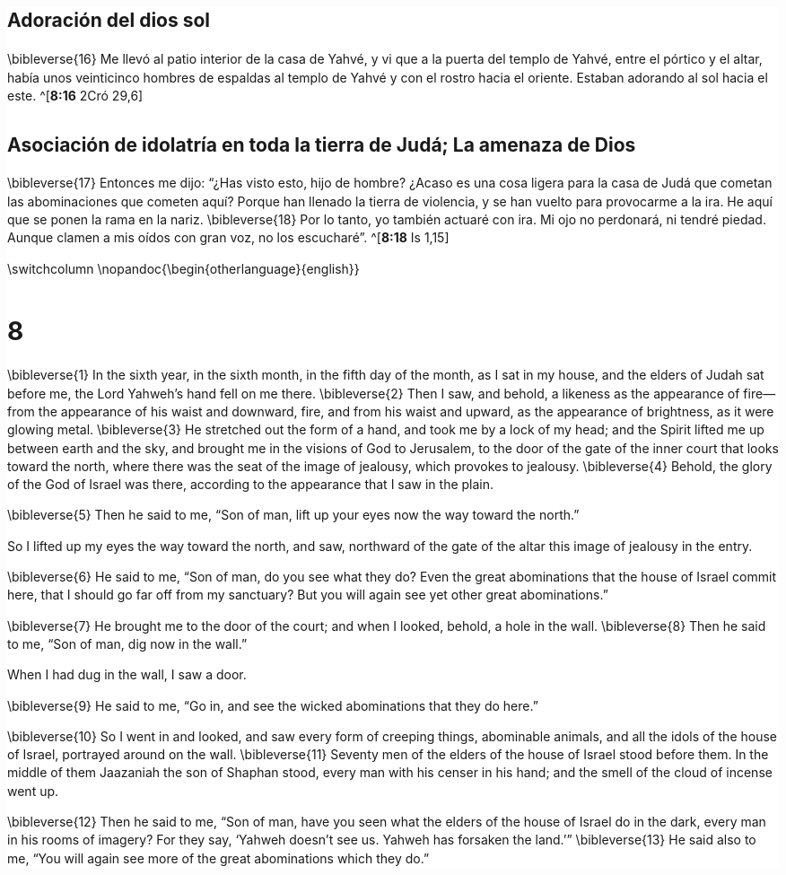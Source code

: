 ## Adoración del dios sol
\bibleverse{16} Me llevó al patio interior de la casa de Yahvé, y vi que a la puerta del templo de Yahvé, entre el pórtico y el altar, había unos veinticinco hombres de espaldas al templo de Yahvé y con el rostro hacia el oriente. Estaban adorando al sol hacia el este. ^[**8:16** 2Cró 29,6]

## Asociación de idolatría en toda la tierra de Judá; La amenaza de Dios
\bibleverse{17} Entonces me dijo: “¿Has visto esto, hijo de hombre? ¿Acaso es una cosa ligera para la casa de Judá que cometan las abominaciones que cometen aquí? Porque han llenado la tierra de violencia, y se han vuelto para provocarme a la ira. He aquí que se ponen la rama en la nariz. \bibleverse{18} Por lo tanto, yo también actuaré con ira. Mi ojo no perdonará, ni tendré piedad. Aunque clamen a mis oídos con gran voz, no los escucharé”. ^[**8:18** Is 1,15]

\switchcolumn
\nopandoc{\begin{otherlanguage}{english}}

# 8
\bibleverse{1} In the sixth year, in the sixth month, in the fifth day of the month, as I sat in my house, and the elders of Judah sat before me, the Lord Yahweh’s hand fell on me there. \bibleverse{2} Then I saw, and behold, a likeness as the appearance of fire—from the appearance of his waist and downward, fire, and from his waist and upward, as the appearance of brightness, as it were glowing metal. \bibleverse{3} He stretched out the form of a hand, and took me by a lock of my head; and the Spirit lifted me up between earth and the sky, and brought me in the visions of God to Jerusalem, to the door of the gate of the inner court that looks toward the north, where there was the seat of the image of jealousy, which provokes to jealousy. \bibleverse{4} Behold, the glory of the God of Israel was there, according to the appearance that I saw in the plain. 

\bibleverse{5} Then he said to me, “Son of man, lift up your eyes now the way toward the north.” 

So I lifted up my eyes the way toward the north, and saw, northward of the gate of the altar this image of jealousy in the entry. 

\bibleverse{6} He said to me, “Son of man, do you see what they do? Even the great abominations that the house of Israel commit here, that I should go far off from my sanctuary? But you will again see yet other great abominations.” 

\bibleverse{7} He brought me to the door of the court; and when I looked, behold, a hole in the wall. \bibleverse{8} Then he said to me, “Son of man, dig now in the wall.” 

When I had dug in the wall, I saw a door. 

\bibleverse{9} He said to me, “Go in, and see the wicked abominations that they do here.” 

\bibleverse{10} So I went in and looked, and saw every form of creeping things, abominable animals, and all the idols of the house of Israel, portrayed around on the wall. \bibleverse{11} Seventy men of the elders of the house of Israel stood before them. In the middle of them Jaazaniah the son of Shaphan stood, every man with his censer in his hand; and the smell of the cloud of incense went up. 

\bibleverse{12} Then he said to me, “Son of man, have you seen what the elders of the house of Israel do in the dark, every man in his rooms of imagery? For they say, ‘Yahweh doesn’t see us. Yahweh has forsaken the land.’” \bibleverse{13} He said also to me, “You will again see more of the great abominations which they do.” 
